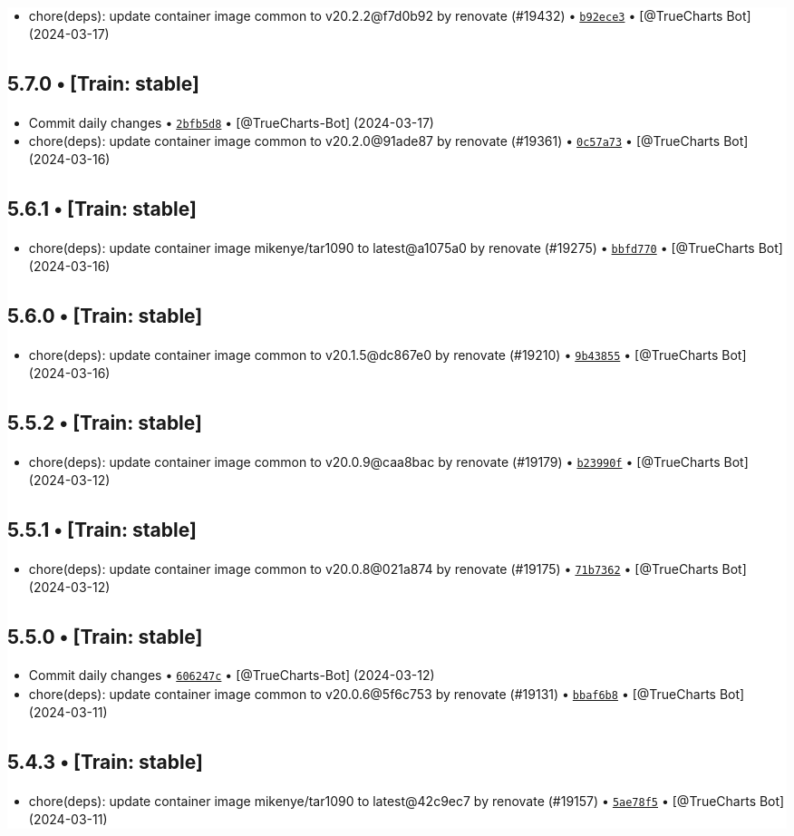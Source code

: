 - chore(deps): update container image common to v20.2.2@f7d0b92 by renovate (#19432) • [`b92ece3`](https://github.com/trueforge-org/truecharts/commit/b92ece325c4290d441d2fd9125c48345b45e9de5) • [@TrueCharts Bot] (2024-03-17)

## 5.7.0 • [Train: stable]

- Commit daily changes • [`2bfb5d8`](https://github.com/trueforge-org/truecharts/commit/2bfb5d8e9f163c6856acc5e7d51f50a4982f0314) • [@TrueCharts-Bot] (2024-03-17)
- chore(deps): update container image common to v20.2.0@91ade87 by renovate (#19361) • [`0c57a73`](https://github.com/trueforge-org/truecharts/commit/0c57a739be4013a451f86177c8e6e345b1887f8c) • [@TrueCharts Bot] (2024-03-16)

## 5.6.1 • [Train: stable]

- chore(deps): update container image mikenye/tar1090 to latest@a1075a0 by renovate (#19275) • [`bbfd770`](https://github.com/trueforge-org/truecharts/commit/bbfd7709fdfa771df959d4ad5180cda9840f27e4) • [@TrueCharts Bot] (2024-03-16)

## 5.6.0 • [Train: stable]

- chore(deps): update container image common to v20.1.5@dc867e0 by renovate (#19210) • [`9b43855`](https://github.com/trueforge-org/truecharts/commit/9b4385581f29e8b61fa23b5fbf2628116f02623f) • [@TrueCharts Bot] (2024-03-16)

## 5.5.2 • [Train: stable]

- chore(deps): update container image common to v20.0.9@caa8bac by renovate (#19179) • [`b23990f`](https://github.com/trueforge-org/truecharts/commit/b23990fe3601dd7bbd251d08f784a46500009c8d) • [@TrueCharts Bot] (2024-03-12)

## 5.5.1 • [Train: stable]

- chore(deps): update container image common to v20.0.8@021a874 by renovate (#19175) • [`71b7362`](https://github.com/trueforge-org/truecharts/commit/71b73628f79c554a337b09b6f3ceb130bac9ea2d) • [@TrueCharts Bot] (2024-03-12)

## 5.5.0 • [Train: stable]

- Commit daily changes • [`606247c`](https://github.com/trueforge-org/truecharts/commit/606247c983736d396fb12bc16ad8bebcfd7bb29f) • [@TrueCharts-Bot] (2024-03-12)
- chore(deps): update container image common to v20.0.6@5f6c753 by renovate (#19131) • [`bbaf6b8`](https://github.com/trueforge-org/truecharts/commit/bbaf6b82d1486d23f349f39907d4014e6bc5cdfd) • [@TrueCharts Bot] (2024-03-11)

## 5.4.3 • [Train: stable]

- chore(deps): update container image mikenye/tar1090 to latest@42c9ec7 by renovate (#19157) • [`5ae78f5`](https://github.com/trueforge-org/truecharts/commit/5ae78f50dc312a6fa25a82e3181ec7e7317db30b) • [@TrueCharts Bot] (2024-03-11)
